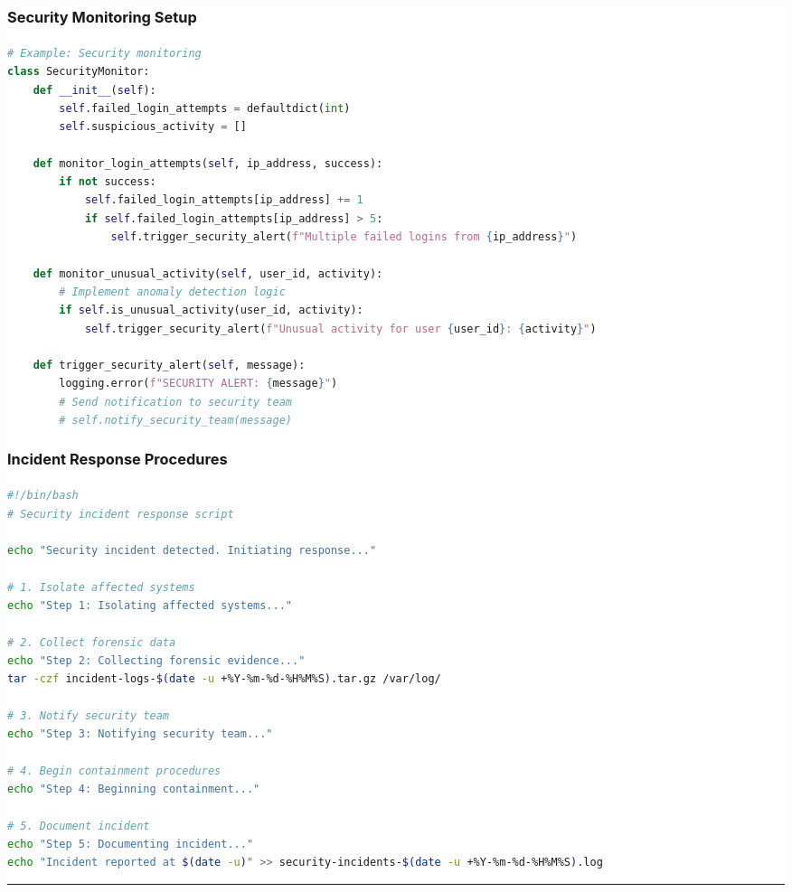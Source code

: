 ### Security Monitoring Setup

```python
# Example: Security monitoring
class SecurityMonitor:
    def __init__(self):
        self.failed_login_attempts = defaultdict(int)
        self.suspicious_activity = []

    def monitor_login_attempts(self, ip_address, success):
        if not success:
            self.failed_login_attempts[ip_address] += 1
            if self.failed_login_attempts[ip_address] > 5:
                self.trigger_security_alert(f"Multiple failed logins from {ip_address}")

    def monitor_unusual_activity(self, user_id, activity):
        # Implement anomaly detection logic
        if self.is_unusual_activity(user_id, activity):
            self.trigger_security_alert(f"Unusual activity for user {user_id}: {activity}")

    def trigger_security_alert(self, message):
        logging.error(f"SECURITY ALERT: {message}")
        # Send notification to security team
        # self.notify_security_team(message)
```

### Incident Response Procedures

```bash
#!/bin/bash
# Security incident response script

echo "Security incident detected. Initiating response..."

# 1. Isolate affected systems
echo "Step 1: Isolating affected systems..."

# 2. Collect forensic data
echo "Step 2: Collecting forensic evidence..."
tar -czf incident-logs-$(date -u +%Y-%m-%d-%H%M%S).tar.gz /var/log/

# 3. Notify security team
echo "Step 3: Notifying security team..."

# 4. Begin containment procedures
echo "Step 4: Beginning containment..."

# 5. Document incident
echo "Step 5: Documenting incident..."
echo "Incident reported at $(date -u)" >> security-incidents-$(date -u +%Y-%m-%d-%H%M%S).log
```

---